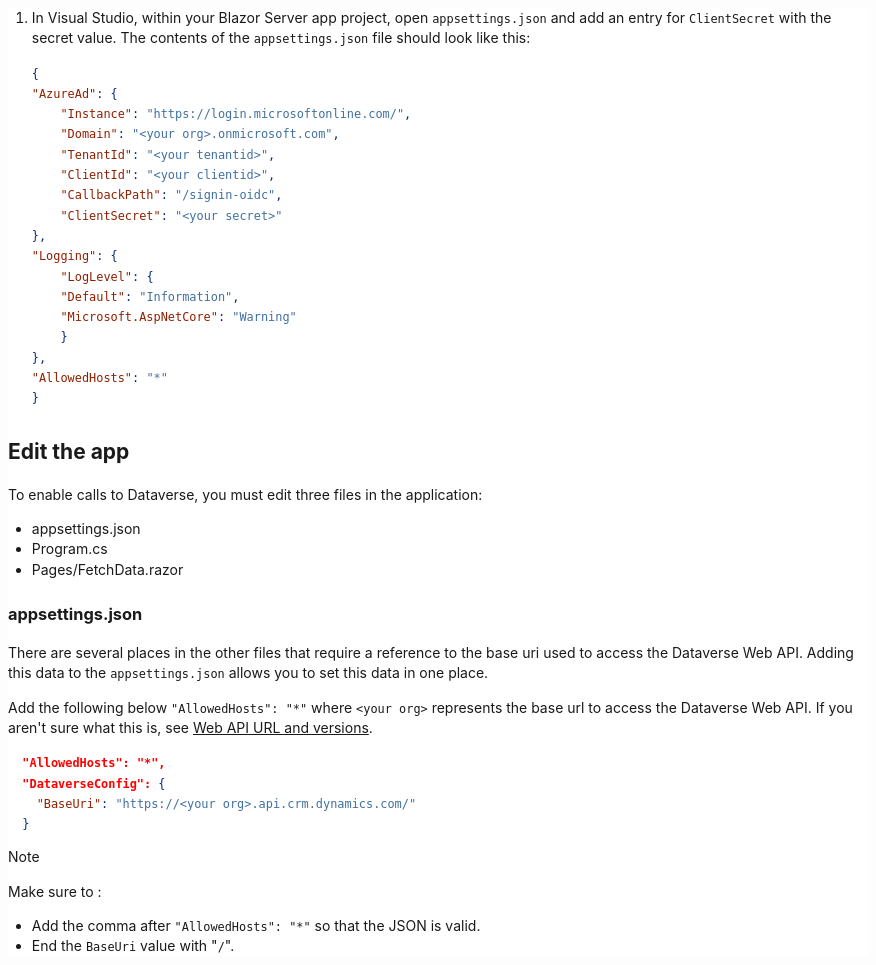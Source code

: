 1. In Visual Studio, within your Blazor Server app project, open `appsettings.json` and add an entry for `ClientSecret` with the secret value. The contents of the `appsettings.json` file should look like this:
    
    ```json
    {
    "AzureAd": {
        "Instance": "https://login.microsoftonline.com/",
        "Domain": "<your org>.onmicrosoft.com",
        "TenantId": "<your tenantid>",
        "ClientId": "<your clientid>",
        "CallbackPath": "/signin-oidc",
        "ClientSecret": "<your secret>"
    },
    "Logging": {
        "LogLevel": {
        "Default": "Information",
        "Microsoft.AspNetCore": "Warning"
        }
    },
    "AllowedHosts": "*"
    }
    ```

## Edit the app

To enable calls to Dataverse, you must edit three files in the application:

- appsettings.json
- Program.cs
- Pages/FetchData.razor

### appsettings.json

There are several places in the other files that require a reference to the base uri used to access the Dataverse Web API. Adding this data to the `appsettings.json` allows you to set this data in one place.

Add the following below `"AllowedHosts": "*"` where `<your org>` represents the base url to access the Dataverse Web API. If you aren't sure what this is, see [Web API URL and versions](compose-http-requests-handle-errors.md#web-api-url-and-versions).

```json
  "AllowedHosts": "*",
  "DataverseConfig": {
    "BaseUri": "https://<your org>.api.crm.dynamics.com/"
  }
```

> [!NOTE]
> Make sure to :
> 
> - Add the comma after `"AllowedHosts": "*"` so that the JSON is valid.
> - End the `BaseUri` value with "`/`".
